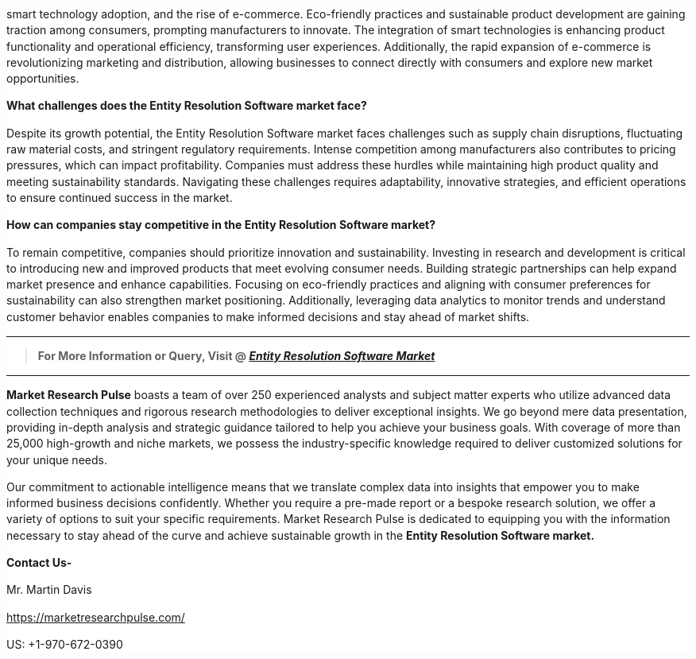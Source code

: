 smart technology adoption, and the rise of e-commerce. Eco-friendly practices and sustainable product development are gaining traction among consumers, prompting manufacturers to innovate. The integration of smart technologies is enhancing product functionality and operational efficiency, transforming user experiences. Additionally, the rapid expansion of e-commerce is revolutionizing marketing and distribution, allowing businesses to connect directly with consumers and explore new market opportunities.</p><p><strong>What challenges does the Entity Resolution Software market face?</strong></p><p>Despite its growth potential, the Entity Resolution Software market faces challenges such as supply chain disruptions, fluctuating raw material costs, and stringent regulatory requirements. Intense competition among manufacturers also contributes to pricing pressures, which can impact profitability. Companies must address these hurdles while maintaining high product quality and meeting sustainability standards. Navigating these challenges requires adaptability, innovative strategies, and efficient operations to ensure continued success in the market.</p><p><strong>How can companies stay competitive in the Entity Resolution Software market?</strong></p><p>To remain competitive, companies should prioritize innovation and sustainability. Investing in research and development is critical to introducing new and improved products that meet evolving consumer needs. Building strategic partnerships can help expand market presence and enhance capabilities. Focusing on eco-friendly practices and aligning with consumer preferences for sustainability can also strengthen market positioning. Additionally, leveraging data analytics to monitor trends and understand customer behavior enables companies to make informed decisions and stay ahead of market shifts.</p><hr /><blockquote><p><strong>For More Information or Query, Visit @&nbsp;<em><a href="https://marketresearchpulse.com/report/45746/entity-resolution-software-market?utm_source=Linkedin&utm_medium=025">Entity Resolution Software Market</a></em></strong></p></blockquote><hr /><p><strong>Market Research Pulse</strong> boasts a team of over 250 experienced analysts and subject matter experts who utilize advanced data collection techniques and rigorous research methodologies to deliver exceptional insights. We go beyond mere data presentation, providing in-depth analysis and strategic guidance tailored to help you achieve your business goals. With coverage of more than 25,000 high-growth and niche markets, we possess the industry-specific knowledge required to deliver customized solutions for your unique needs.</p><p>Our commitment to actionable intelligence means that we translate complex data into insights that empower you to make informed business decisions confidently. Whether you require a pre-made report or a bespoke research solution, we offer a variety of options to suit your specific requirements. Market Research Pulse is dedicated to equipping you with the information necessary to stay ahead of the curve and achieve sustainable growth in the <strong>Entity Resolution Software market.</strong></p><p><strong>Contact Us-</strong></p><p>Mr. Martin Davis</p><p>https://marketresearchpulse.com/</p><p>US: +1-970-672-0390</p>